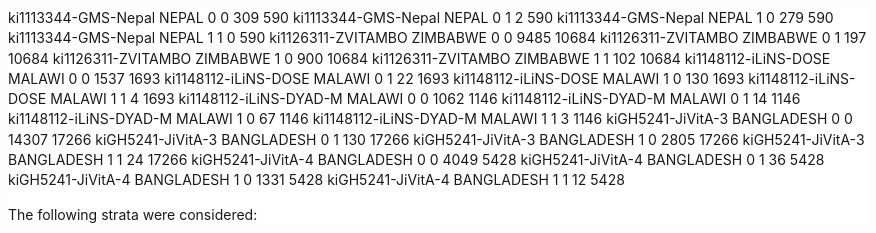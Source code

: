 ki1113344-GMS-Nepal         NEPAL                          0                       0      309     590
ki1113344-GMS-Nepal         NEPAL                          0                       1        2     590
ki1113344-GMS-Nepal         NEPAL                          1                       0      279     590
ki1113344-GMS-Nepal         NEPAL                          1                       1        0     590
ki1126311-ZVITAMBO          ZIMBABWE                       0                       0     9485   10684
ki1126311-ZVITAMBO          ZIMBABWE                       0                       1      197   10684
ki1126311-ZVITAMBO          ZIMBABWE                       1                       0      900   10684
ki1126311-ZVITAMBO          ZIMBABWE                       1                       1      102   10684
ki1148112-iLiNS-DOSE        MALAWI                         0                       0     1537    1693
ki1148112-iLiNS-DOSE        MALAWI                         0                       1       22    1693
ki1148112-iLiNS-DOSE        MALAWI                         1                       0      130    1693
ki1148112-iLiNS-DOSE        MALAWI                         1                       1        4    1693
ki1148112-iLiNS-DYAD-M      MALAWI                         0                       0     1062    1146
ki1148112-iLiNS-DYAD-M      MALAWI                         0                       1       14    1146
ki1148112-iLiNS-DYAD-M      MALAWI                         1                       0       67    1146
ki1148112-iLiNS-DYAD-M      MALAWI                         1                       1        3    1146
kiGH5241-JiVitA-3           BANGLADESH                     0                       0    14307   17266
kiGH5241-JiVitA-3           BANGLADESH                     0                       1      130   17266
kiGH5241-JiVitA-3           BANGLADESH                     1                       0     2805   17266
kiGH5241-JiVitA-3           BANGLADESH                     1                       1       24   17266
kiGH5241-JiVitA-4           BANGLADESH                     0                       0     4049    5428
kiGH5241-JiVitA-4           BANGLADESH                     0                       1       36    5428
kiGH5241-JiVitA-4           BANGLADESH                     1                       0     1331    5428
kiGH5241-JiVitA-4           BANGLADESH                     1                       1       12    5428


The following strata were considered:
